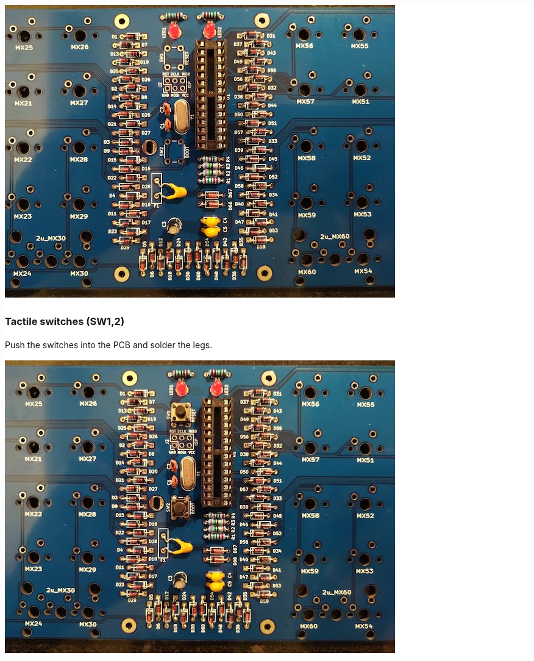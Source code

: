 ![Fuse](images/guide/fuse.jpg)

### Tactile switches (SW1,2)

Push the switches into the PCB and solder the legs.

![Push switches](images/guide/switches.jpg)
